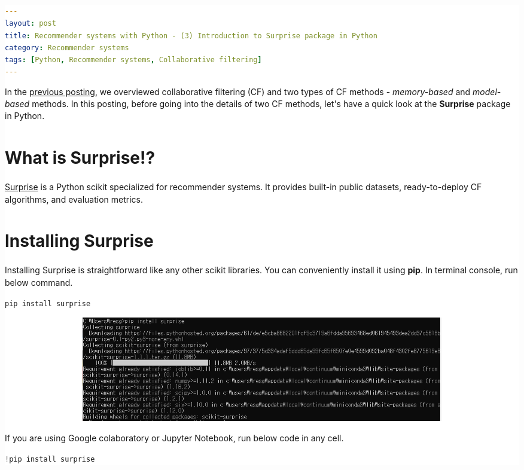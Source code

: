 ```yaml
---
layout: post
title: Recommender systems with Python - (3) Introduction to Surprise package in Python
category: Recommender systems
tags: [Python, Recommender systems, Collaborative filtering]
---
```


In the [previous posting](https://buomsoo-kim.github.io/recommender%20systems/2020/07/14/Recommender-systems-collab-filtering-2.md/), we overviewed collaborative filtering (CF) and two types of CF methods - *memory-based* and *model-based* methods. In this posting, before going into the details of two CF methods, let's have a quick look at the __Surprise__ package in Python.


# What is Surprise!?

[Surprise](http://surpriselib.com/) is a Python scikit specialized for recommender systems. It provides built-in public datasets, ready-to-deploy CF  algorithms, and evaluation metrics.  


# Installing Surprise

Installing Surprise is straightforward like any other scikit libraries. You can conveniently install it using __pip__. In terminal console, run below command. 

```python
pip install surprise
```

<p align = "center">
<img src ="/data/images/2020-07-31/1.PNG" width = "600px" class="center">
</p>

If you are using Google colaboratory or Jupyter Notebook, run below code in any cell.

```python
!pip install surprise
```

<p align = "center">